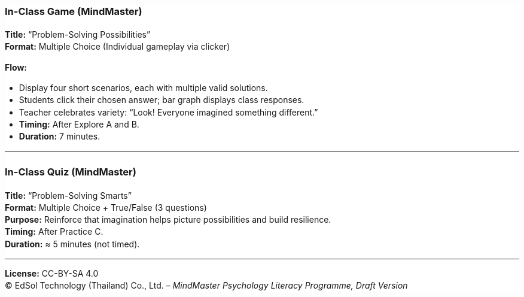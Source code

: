 ### In-Class Game (MindMaster)
**Title:** “Problem-Solving Possibilities”  
**Format:** Multiple Choice (Individual gameplay via clicker)  

**Flow:**  
- Display four short scenarios, each with multiple valid solutions.  
- Students click their chosen answer; bar graph displays class responses.  
- Teacher celebrates variety: “Look! Everyone imagined something different.”  
- **Timing:** After Explore A and B.  
- **Duration:** 7 minutes.  

---

### In-Class Quiz (MindMaster)
**Title:** “Problem-Solving Smarts”  
**Format:** Multiple Choice + True/False (3 questions)  
**Purpose:** Reinforce that imagination helps picture possibilities and build resilience.  
**Timing:** After Practice C.  
**Duration:** ≈ 5 minutes (not timed).  

---

**License:** CC-BY-SA 4.0  
© EdSol Technology (Thailand) Co., Ltd. – *MindMaster Psychology Literacy Programme, Draft Version*
